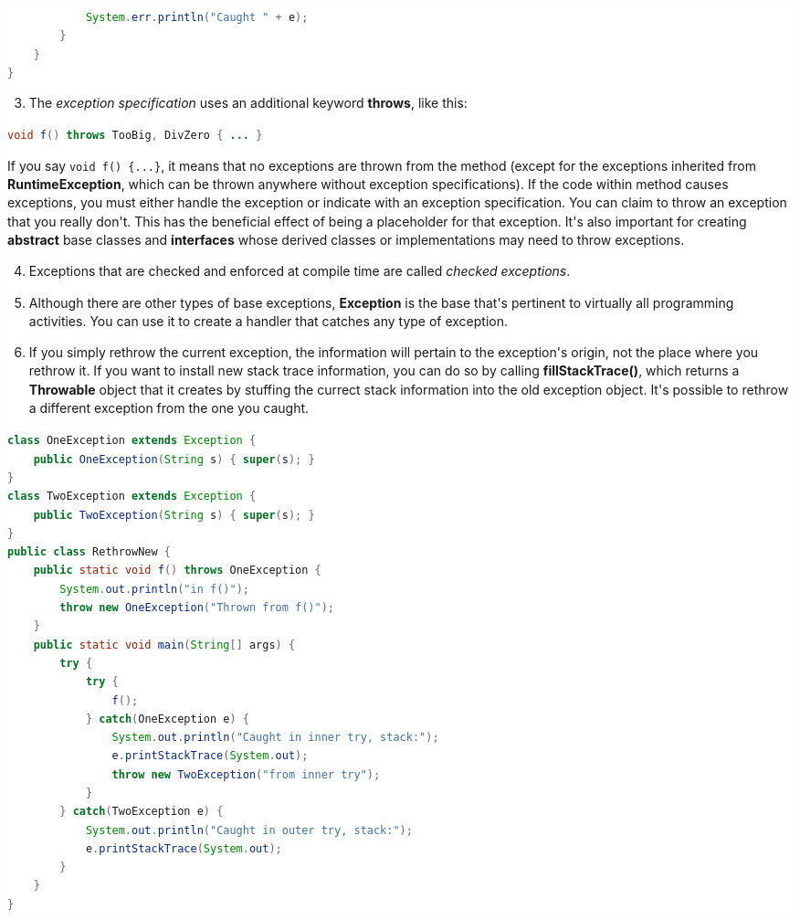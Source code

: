 ```java
			System.err.println("Caught " + e);
		}
	}
}
```

3. The *exception specification* uses an additional keyword **throws**, like this:
```java
void f() throws TooBig, DivZero { ... }
```
If you say `void f() {...}`, it means that no exceptions are thrown from the method (except for the exceptions inherited from **RuntimeException**, which can be thrown anywhere without exception specifications).
If the code within method causes exceptions, you must either handle the exception or indicate with an exception specification.
You can claim to throw an exception that you really don't. This has the beneficial effect of being a placeholder for that exception. It's also important for creating **abstract** base classes and **interfaces** whose derived classes or implementations may need to throw exceptions.

4. Exceptions that are checked and enforced at compile time are called *checked exceptions*.

5. Although there are other types of base exceptions, **Exception** is the base that's pertinent to virtually all programming activities. You can use it to create a handler that catches any type of exception.

6. If you simply rethrow the current exception, the information will pertain to the exception's origin, not the place where you rethrow it. If you want to install new stack trace information, you can do so by calling **fillStackTrace()**, which returns a **Throwable** object that it creates by stuffing the currect stack information into the old exception object.
It's possible to rethrow a different exception from the one you caught.
```java
class OneException extends Exception {
	public OneException(String s) { super(s); }
}
class TwoException extends Exception {
	public TwoException(String s) { super(s); }
}
public class RethrowNew {
	public static void f() throws OneException {
		System.out.println("in f()");
		throw new OneException("Thrown from f()");
	}
	public static void main(String[] args) {
		try {
			try {
				f();
			} catch(OneException e) {
				System.out.println("Caught in inner try, stack:");
				e.printStackTrace(System.out);
				throw new TwoException("from inner try");
			}
		} catch(TwoException e) {
			System.out.println("Caught in outer try, stack:");
			e.printStackTrace(System.out);
		}
	}
}
```
